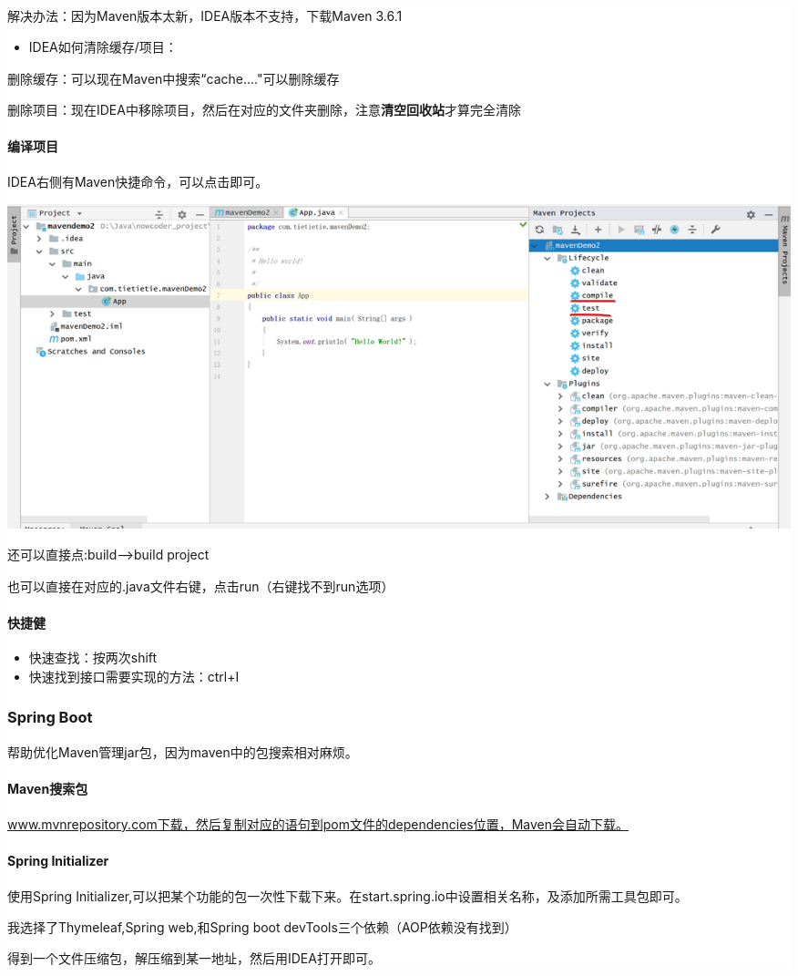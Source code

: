 解决办法：因为Maven版本太新，IDEA版本不支持，下载Maven 3.6.1

* IDEA如何清除缓存/项目：

删除缓存：可以现在Maven中搜索“cache...."可以删除缓存

删除项目：现在IDEA中移除项目，然后在对应的文件夹删除，注意**清空回收站**才算完全清除

#### 编译项目

IDEA右侧有Maven快捷命令，可以点击即可。

![image-20200324124228408](Chapter1.assets/image-20200324124228408.png)

还可以直接点:build-->build project

也可以直接在对应的.java文件右键，点击run（右键找不到run选项）

#### 快捷健

* 快速查找：按两次shift
* 快速找到接口需要实现的方法：ctrl+I

### Spring Boot

帮助优化Maven管理jar包，因为maven中的包搜索相对麻烦。

#### Maven搜索包

www.mvnrepository.com下载，然后复制对应的语句到pom文件的dependencies位置，Maven会自动下载。

#### Spring Initializer

使用Spring Initializer,可以把某个功能的包一次性下载下来。在start.spring.io中设置相关名称，及添加所需工具包即可。

我选择了Thymeleaf,Spring web,和Spring boot devTools三个依赖（AOP依赖没有找到）

得到一个文件压缩包，解压缩到某一地址，然后用IDEA打开即可。
